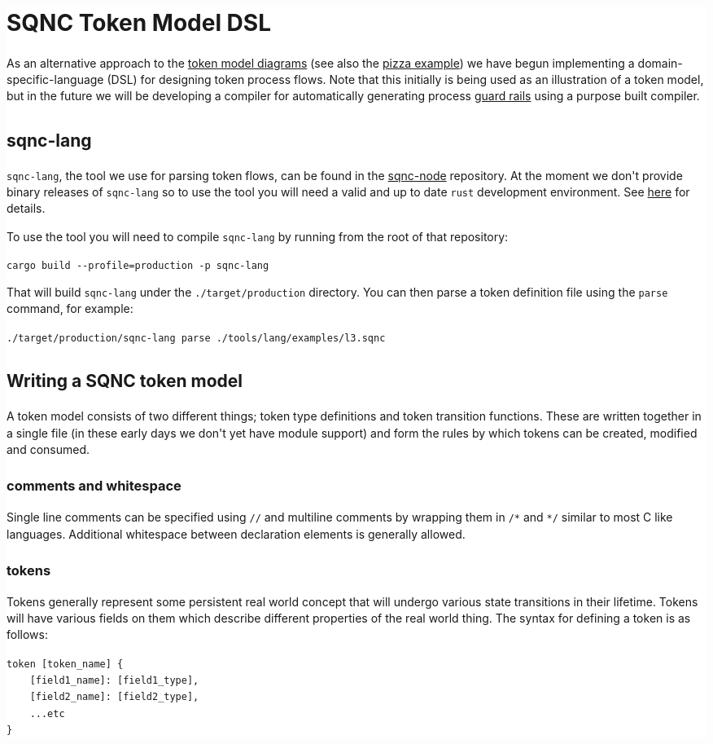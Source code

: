 # SQNC Token Model DSL

As an alternative approach to the [token model diagrams](./components.md) (see also the [pizza example](./example.md)) we have begun implementing a domain-specific-language (DSL) for designing token process flows. Note that this initially is being used as an illustration of a token model, but in the future we will be developing a compiler for automatically generating process [guard rails](./guardRails.md) using a purpose built compiler.

## sqnc-lang

`sqnc-lang`, the tool we use for parsing token flows, can be found in the [sqnc-node](https://github.com/digicatapult/sqnc-node) repository. At the moment we don't provide binary releases of `sqnc-lang` so to use the tool you will need a valid and up to date `rust` development environment. See [here](https://www.rust-lang.org/) for details.

To use the tool you will need to compile `sqnc-lang` by running from the root of that repository:

```
cargo build --profile=production -p sqnc-lang
```

That will build `sqnc-lang` under the `./target/production` directory. You can then parse a token definition file using the `parse` command, for example:

```
./target/production/sqnc-lang parse ./tools/lang/examples/l3.sqnc
```

## Writing a SQNC token model

A token model consists of two different things; token type definitions and token transition functions. These are written together in a single file (in these early days we don't yet have module support) and form the rules by which tokens can be created, modified and consumed.

### comments and whitespace

Single line comments can be specified using `//` and multiline comments by wrapping them in `/*` and `*/` similar to most C like languages. Additional whitespace between declaration elements is generally allowed.

### tokens

Tokens generally represent some persistent real world concept that will undergo various state transitions in their lifetime. Tokens will have various fields on them which describe different properties of the real world thing. The syntax for defining a token is as follows:

```
token [token_name] {
    [field1_name]: [field1_type],
    [field2_name]: [field2_type],
    ...etc
}
```
